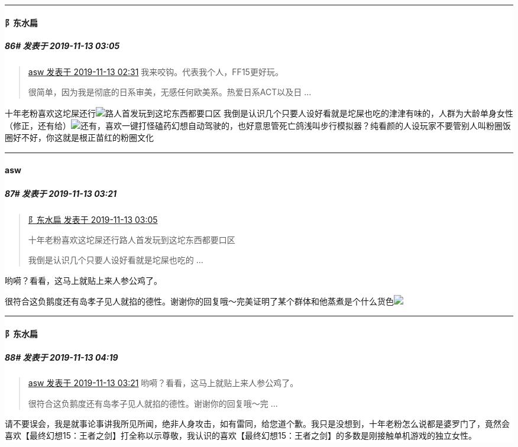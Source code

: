 





-----

####  阝东水扁  
##### 86#       发表于 2019-11-13 03:05



<blockquote><a href="httphttps://bbs.saraba1st.com/2b/forum.php?mod=redirect&amp;goto=findpost&amp;pid=45494431&amp;ptid=1864839" target="_blank">asw 发表于 2019-11-13 02:31</a>
我来咬钩。代表我个人，FF15更好玩。

很简单，因为我是彻底的日系审美，无感任何欧美系。热爱日系ACT以及日 ...</blockquote>
十年老粉喜欢这坨屎还行<img src="https://static.saraba1st.com/image/smiley/face2017/037.png" referrerpolicy="no-referrer">路人首发玩到这坨东西都要口区
我倒是认识几个只要人设好看就是坨屎也吃的津津有味的，人群为大龄单身女性（修正，还有给）<img src="https://static.saraba1st.com/image/smiley/face2017/037.png" referrerpolicy="no-referrer">还有，喜欢一键打怪磕药幻想自动驾驶的，也好意思管死亡鸽浅叫步行模拟器？纯看颜的人设玩家不要管别人叫粉圈饭圈好不好，你这就是根正苗红的粉圈文化







-----

####  asw  
##### 87#       发表于 2019-11-13 03:21



<blockquote><a href="httphttps://bbs.saraba1st.com/2b/forum.php?mod=redirect&amp;goto=findpost&amp;pid=45494492&amp;ptid=1864839" target="_blank">阝东水扁 发表于 2019-11-13 03:05</a>

十年老粉喜欢这坨屎还行路人首发玩到这坨东西都要口区

我倒是认识几个只要人设好看就是坨屎也吃的 ...</blockquote>
哟嗬？看看，这马上就贴上来人参公鸡了。

很符合这负鹅度还有岛孝子见人就掐的德性。谢谢你的回复哦～完美证明了某个群体和他蒸煮是个什么货色<img src="https://static.saraba1st.com/image/smiley/face2017/049.png" referrerpolicy="no-referrer">







-----

####  阝东水扁  
##### 88#       发表于 2019-11-13 04:19



<blockquote><a href="httphttps://bbs.saraba1st.com/2b/forum.php?mod=redirect&amp;goto=findpost&amp;pid=45494519&amp;ptid=1864839" target="_blank">asw 发表于 2019-11-13 03:21</a>
哟嗬？看看，这马上就贴上来人参公鸡了。

很符合这负鹅度还有岛孝子见人就掐的德性。谢谢你的回复哦～完 ...</blockquote>
请不要误会，我是就事论事讲我所见所闻，绝非人身攻击，如有雷同，给您道个歉。我只是没想到，十年老粉怎么说都是婆罗门了，竟然会喜欢【最终幻想15：王者之剑】打全称以示尊敬，我认识的喜欢【最终幻想15：王者之剑】的多数是刚接触单机游戏的独立女性。
